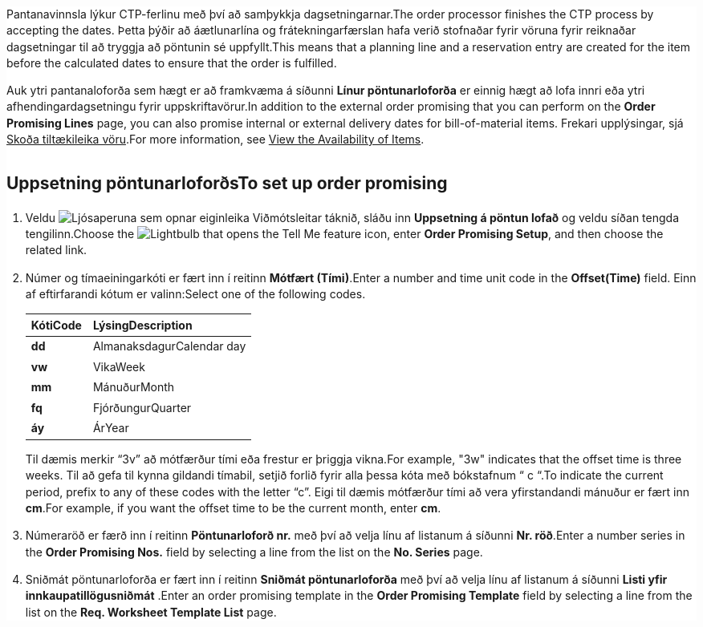 <span data-ttu-id="d8d56-153">Pantanavinnsla lýkur CTP-ferlinu með því að samþykkja dagsetningarnar.</span><span class="sxs-lookup"><span data-stu-id="d8d56-153">The order processor finishes the CTP process by accepting the dates.</span></span> <span data-ttu-id="d8d56-154">Þetta þýðir að áætlunarlína og frátekningarfærslan hafa verið stofnaðar fyrir vöruna fyrir reiknaðar dagsetningar til að tryggja að pöntunin sé uppfyllt.</span><span class="sxs-lookup"><span data-stu-id="d8d56-154">This means that a planning line and a reservation entry are created for the item before the calculated dates to ensure that the order is fulfilled.</span></span>  

<span data-ttu-id="d8d56-155">Auk ytri pantanaloforða sem hægt er að framkvæma á síðunni **Línur pöntunarloforða** er einnig hægt að lofa innri eða ytri afhendingardagsetningu fyrir uppskriftavörur.</span><span class="sxs-lookup"><span data-stu-id="d8d56-155">In addition to the external order promising that you can perform on the **Order Promising Lines** page, you can also promise internal or external delivery dates for bill-of-material items.</span></span> <span data-ttu-id="d8d56-156">Frekari upplýsingar, sjá [Skoða tiltækileika vöru](inventory-how-availability-overview.md).</span><span class="sxs-lookup"><span data-stu-id="d8d56-156">For more information, see [View the Availability of Items](inventory-how-availability-overview.md).</span></span>

## <a name="to-set-up-order-promising"></a><span data-ttu-id="d8d56-157">Uppsetning pöntunarloforðs</span><span class="sxs-lookup"><span data-stu-id="d8d56-157">To set up order promising</span></span>  
1. <span data-ttu-id="d8d56-158">Veldu ![Ljósaperuna sem opnar eiginleika Viðmótsleitar](media/ui-search/search_small.png "Segðu mér hvað þú vilt gera") táknið, sláðu inn **Uppsetning á pöntun lofað** og veldu síðan tengda tengilinn.</span><span class="sxs-lookup"><span data-stu-id="d8d56-158">Choose the ![Lightbulb that opens the Tell Me feature](media/ui-search/search_small.png "Tell me what you want to do") icon, enter **Order Promising Setup**, and then choose the related link.</span></span>  
2. <span data-ttu-id="d8d56-159">Númer og tímaeiningarkóti er fært inn í reitinn **Mótfært (Tími)**.</span><span class="sxs-lookup"><span data-stu-id="d8d56-159">Enter a number and time unit code in the **Offset(Time)** field.</span></span> <span data-ttu-id="d8d56-160">Einn af eftirfarandi kótum er valinn:</span><span class="sxs-lookup"><span data-stu-id="d8d56-160">Select one of the following codes.</span></span>  

    |<span data-ttu-id="d8d56-161">Kóti</span><span class="sxs-lookup"><span data-stu-id="d8d56-161">Code</span></span>|<span data-ttu-id="d8d56-162">Lýsing</span><span class="sxs-lookup"><span data-stu-id="d8d56-162">Description</span></span>|  
    |----------|-----------------|  
    |<span data-ttu-id="d8d56-163">**d**</span><span class="sxs-lookup"><span data-stu-id="d8d56-163">**d**</span></span>|<span data-ttu-id="d8d56-164">Almanaksdagur</span><span class="sxs-lookup"><span data-stu-id="d8d56-164">Calendar day</span></span>|  
    |<span data-ttu-id="d8d56-165">**v**</span><span class="sxs-lookup"><span data-stu-id="d8d56-165">**w**</span></span>|<span data-ttu-id="d8d56-166">Vika</span><span class="sxs-lookup"><span data-stu-id="d8d56-166">Week</span></span>|  
    |<span data-ttu-id="d8d56-167">**m**</span><span class="sxs-lookup"><span data-stu-id="d8d56-167">**m**</span></span>|<span data-ttu-id="d8d56-168">Mánuður</span><span class="sxs-lookup"><span data-stu-id="d8d56-168">Month</span></span>|  
    |<span data-ttu-id="d8d56-169">**f**</span><span class="sxs-lookup"><span data-stu-id="d8d56-169">**q**</span></span>|<span data-ttu-id="d8d56-170">Fjórðungur</span><span class="sxs-lookup"><span data-stu-id="d8d56-170">Quarter</span></span>|  
    |<span data-ttu-id="d8d56-171">**á**</span><span class="sxs-lookup"><span data-stu-id="d8d56-171">**y**</span></span>|<span data-ttu-id="d8d56-172">Ár</span><span class="sxs-lookup"><span data-stu-id="d8d56-172">Year</span></span>|  

    <span data-ttu-id="d8d56-173">Til dæmis merkir “3v” að mótfærður tími eða frestur er þriggja vikna.</span><span class="sxs-lookup"><span data-stu-id="d8d56-173">For example, "3w" indicates that the offset time is three weeks.</span></span> <span data-ttu-id="d8d56-174">Til að gefa til kynna gildandi tímabil, setjið forlið fyrir alla þessa kóta með bókstafnum “ c “.</span><span class="sxs-lookup"><span data-stu-id="d8d56-174">To indicate the current period, prefix to any of these codes with the letter “c”.</span></span> <span data-ttu-id="d8d56-175">Eigi til dæmis mótfærður tími að vera yfirstandandi mánuður er fært inn **cm**.</span><span class="sxs-lookup"><span data-stu-id="d8d56-175">For example, if you want the offset time to be the current month, enter **cm**.</span></span>  
3. <span data-ttu-id="d8d56-176">Númeraröð er færð inn í reitinn **Pöntunarloforð nr.** með því að velja línu af listanum á síðunni **Nr. röð**.</span><span class="sxs-lookup"><span data-stu-id="d8d56-176">Enter a number series in the **Order Promising Nos.** field by selecting a line from the list on the **No. Series** page.</span></span>  
4. <span data-ttu-id="d8d56-177">Sniðmát pöntunarloforða er fært inn í reitinn **Sniðmát pöntunarloforða** með því að velja línu af listanum á síðunni **Listi yfir innkaupatillögusniðmát** .</span><span class="sxs-lookup"><span data-stu-id="d8d56-177">Enter an order promising template in the **Order Promising Template** field by selecting a line from the list on the **Req. Worksheet Template List** page.</span></span>  